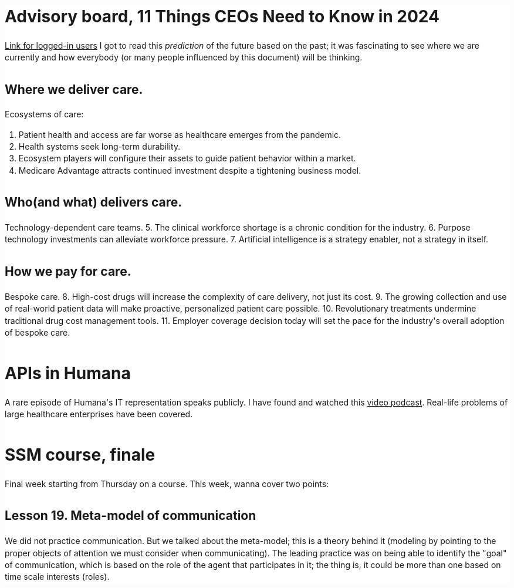 # Advisory board, 11 Things CEOs Need to Know in 2024

[Link for logged-in users](https://www.advisory.com/topics/strategy-planning-and-growth/2024/01/11-things-ceos-need-to-know)
I got to read this _prediction_ of the future based on the past; it was fascinating to see where we
are currently and how everybody (or many people influenced by this document) will be thinking.

## Where we deliver care.

Ecosystems of care:

1. Patient health and access are far worse as healthcare emerges from the pandemic.
2. Health systems seek long-term durability.
3. Ecosystem players will configure their assets to guide patient behavior within a market.
4. Medicare Advantage attracts continued investment despite a tightening business model.

## Who(and what) delivers care.

Technology-dependent care teams. 5. The clinical workforce shortage is a chronic condition for the
industry. 6. Purpose technology investments can alleviate workforce pressure. 7. Artificial
intelligence is a strategy enabler, not a strategy in itself.

## How we pay for care.

Bespoke care. 8. High-cost drugs will increase the complexity of care delivery, not just its cost.
9. The growing collection and use of real-world patient data will make proactive, personalized
patient care possible. 10. Revolutionary treatments undermine traditional drug cost management
tools. 11. Employer coverage decision today will set the pace for the industry's overall adoption of
bespoke care.

# APIs in Humana

A rare episode of Humana's IT representation speaks publicly. I have found and watched this
[video podcast](https://www.youtube.com/watch?v=w78Q_Vgw_yw). Real-life problems of large healthcare
enterprises have been covered.

# SSM course, finale

Final week starting from Thursday on a course. This week, wanna cover two points:

## Lesson 19. Meta-model of communication

We did not practice communication. But we talked about the meta-model; this is a theory behind it
(modeling by pointing to the proper objects of attention we must consider when communicating). The
leading practice was on being able to identify the "goal" of communication, which is based on the
role of the agent that participates in it; the thing is, it could be more than one based on time
scale interests (roles).
